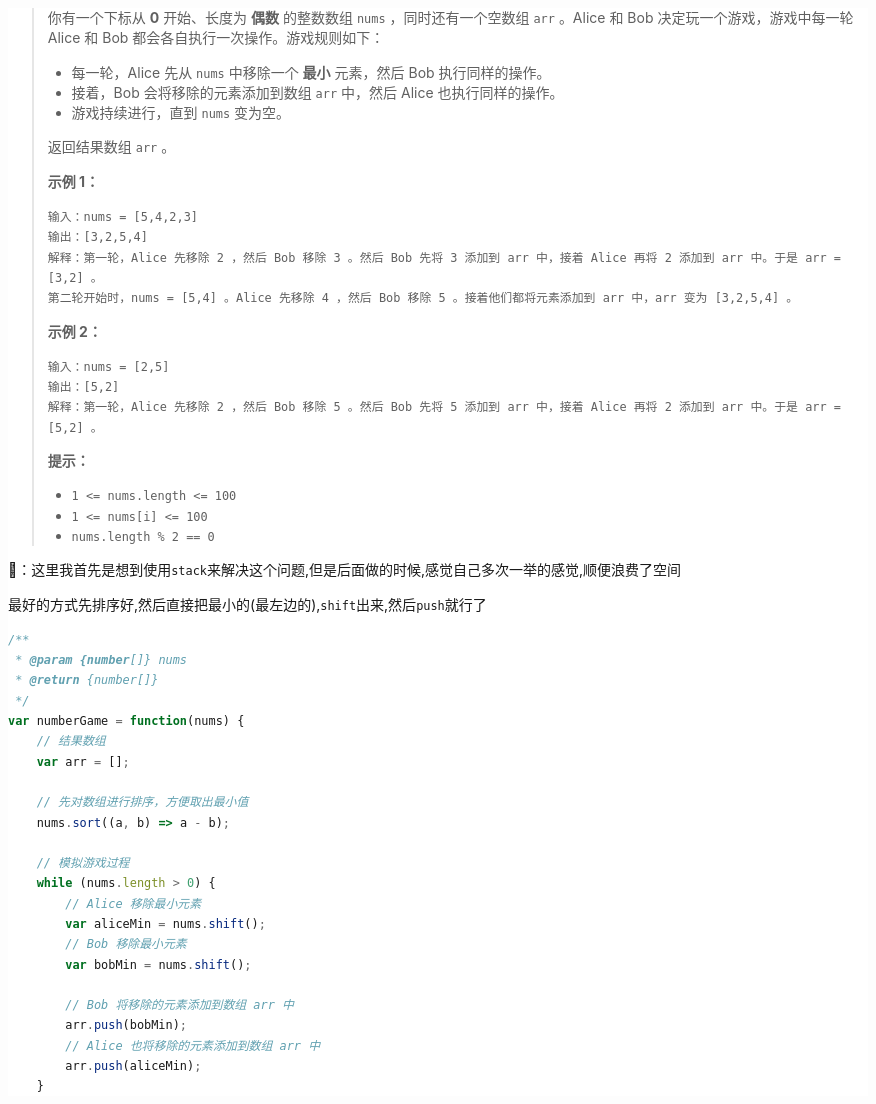 > 你有一个下标从 **0** 开始、长度为 **偶数** 的整数数组 `nums` ，同时还有一个空数组 `arr` 。Alice 和 Bob 决定玩一个游戏，游戏中每一轮 Alice 和 Bob 都会各自执行一次操作。游戏规则如下：
>
> - 每一轮，Alice 先从 `nums` 中移除一个 **最小** 元素，然后 Bob 执行同样的操作。
> - 接着，Bob 会将移除的元素添加到数组 `arr` 中，然后 Alice 也执行同样的操作。
> - 游戏持续进行，直到 `nums` 变为空。
>
> 返回结果数组 `arr` 。
>
>  
>
> **示例 1：**
>
> ```
> 输入：nums = [5,4,2,3]
> 输出：[3,2,5,4]
> 解释：第一轮，Alice 先移除 2 ，然后 Bob 移除 3 。然后 Bob 先将 3 添加到 arr 中，接着 Alice 再将 2 添加到 arr 中。于是 arr = [3,2] 。
> 第二轮开始时，nums = [5,4] 。Alice 先移除 4 ，然后 Bob 移除 5 。接着他们都将元素添加到 arr 中，arr 变为 [3,2,5,4] 。
> ```
>
> **示例 2：**
>
> ```
> 输入：nums = [2,5]
> 输出：[5,2]
> 解释：第一轮，Alice 先移除 2 ，然后 Bob 移除 5 。然后 Bob 先将 5 添加到 arr 中，接着 Alice 再将 2 添加到 arr 中。于是 arr = [5,2] 。
> ```
>
>  
>
> **提示：**
>
> - `1 <= nums.length <= 100`
> - `1 <= nums[i] <= 100`
> - `nums.length % 2 == 0`

🚧：这里我首先是想到使用`stack`来解决这个问题,但是后面做的时候,感觉自己多次一举的感觉,顺便浪费了空间

最好的方式先排序好,然后直接把最小的(最左边的),`shift`出来,然后`push`就行了

```javascript
/**
 * @param {number[]} nums
 * @return {number[]}
 */
var numberGame = function(nums) {
    // 结果数组
    var arr = [];

    // 先对数组进行排序，方便取出最小值
    nums.sort((a, b) => a - b);

    // 模拟游戏过程
    while (nums.length > 0) {
        // Alice 移除最小元素
        var aliceMin = nums.shift();
        // Bob 移除最小元素
        var bobMin = nums.shift();
        
        // Bob 将移除的元素添加到数组 arr 中
        arr.push(bobMin);
        // Alice 也将移除的元素添加到数组 arr 中
        arr.push(aliceMin);
    }

```